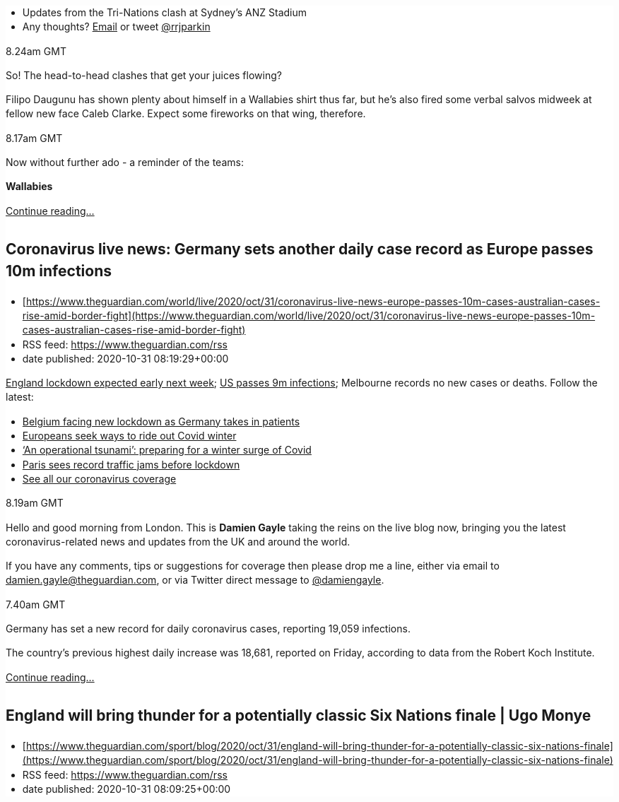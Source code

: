 <ul><li>Updates from the Tri-Nations clash at Sydney’s ANZ Stadium</li><li>Any thoughts? <a href="mailto:richard.parkin.casual@theguardian.com">Email</a> or tweet <a href="https://twitter.com/rrjparkin?lang=en">@rrjparkin</a><br /></li></ul><p class="block-time published-time"> <time datetime="2020-10-31T08:24:24.670Z">8.24am <span class="timezone">GMT</span></time> </p><p>So! The head-to-head clashes that get your juices flowing?</p><p>Filipo Daugunu has shown plenty about himself in a Wallabies shirt thus far, but he’s also fired some verbal salvos midweek at fellow new face Caleb Clarke. Expect some fireworks on that wing, therefore.<br /></p><p class="block-time published-time"> <time datetime="2020-10-31T08:17:10.691Z">8.17am <span class="timezone">GMT</span></time> </p><p>Now without further ado - a reminder of the teams:</p><p><strong>Wallabies</strong></p> <a href="https://www.theguardian.com/sport/live/2020/oct/31/bledisloe-cup-2020-live-wallabies-v-all-blacks-australia-vs-new-zealand-game-3-nz-rugby-union-match-sydney-anz-stadium-news-teams-latest">Continue reading...</a>

## Coronavirus live news: Germany sets another daily case record as Europe passes 10m infections
 - [https://www.theguardian.com/world/live/2020/oct/31/coronavirus-live-news-europe-passes-10m-cases-australian-cases-rise-amid-border-fight](https://www.theguardian.com/world/live/2020/oct/31/coronavirus-live-news-europe-passes-10m-cases-australian-cases-rise-amid-border-fight)
 - RSS feed: https://www.theguardian.com/rss
 - date published: 2020-10-31 08:19:29+00:00

<p><a href="https://www.theguardian.com/world/2020/oct/30/save-christmas-with-covid-lockdown-in-england-experts-say">England lockdown expected early next week</a>; <a href="https://www.theguardian.com/us-news/2020/oct/30/us-daily-coronavirus-record-cases-deaths">US passes 9m infections</a>; Melbourne records no new cases or deaths. Follow the latest:</p><ul><li><a href="https://www.theguardian.com/world/2020/oct/30/global-covid-report-belgium-facing-new-lockdown-as-germany-takes-in-patients">Belgium facing new lockdown as Germany takes in patients</a></li><li><a href="https://www.theguardian.com/world/2020/oct/30/from-ice-swims-to-knitting-europeans-seek-ways-to-ride-out-covid-winter">Europeans seek ways to ride out Covid winter</a></li><li><a href="https://www.theguardian.com/world/2020/oct/30/tsunami-preparing-winter-surge-of-covid-19-university-hospital-coventry">‘An operational tsunami’: preparing for a winter surge of Covid</a> </li><li><a href="https://www.theguardian.com/world/2020/oct/30/paris-region-sees-record-traffic-jams-ahead-of-lockdown">Paris sees record traffic jams before lockdown</a></li><li><a href="https://www.theguardian.com/world/coronavirus-outbreak">See all our coronavirus coverage</a></li></ul><p class="block-time published-time"> <time datetime="2020-10-31T08:19:29.814Z">8.19am <span class="timezone">GMT</span></time> </p><p>Hello and good morning from London. This is <strong>Damien Gayle</strong> taking the reins on the live blog now, bringing you the latest coronavirus-related news and updates from the UK and around the world. </p><p>If you have any comments, tips or suggestions for coverage then please drop me a line, either via email to <a href="mailto:damien.gayle@theguardian.com">damien.gayle@theguardian.com</a>, or via Twitter direct message to <a href="https://twitter.com/damiengayle">@damiengayle</a>. </p><p class="block-time published-time"> <time datetime="2020-10-31T07:40:14.019Z">7.40am <span class="timezone">GMT</span></time> </p><p>Germany has set a new record for daily coronavirus cases, reporting 19,059 infections. </p><p>The country’s previous highest daily increase was 18,681, reported on Friday, according to data from the Robert Koch Institute. </p> <a href="https://www.theguardian.com/world/live/2020/oct/31/coronavirus-live-news-europe-passes-10m-cases-australian-cases-rise-amid-border-fight">Continue reading...</a>

## England will bring thunder for a potentially classic Six Nations finale | Ugo Monye
 - [https://www.theguardian.com/sport/blog/2020/oct/31/england-will-bring-thunder-for-a-potentially-classic-six-nations-finale](https://www.theguardian.com/sport/blog/2020/oct/31/england-will-bring-thunder-for-a-potentially-classic-six-nations-finale)
 - RSS feed: https://www.theguardian.com/rss
 - date published: 2020-10-31 08:09:25+00:00

